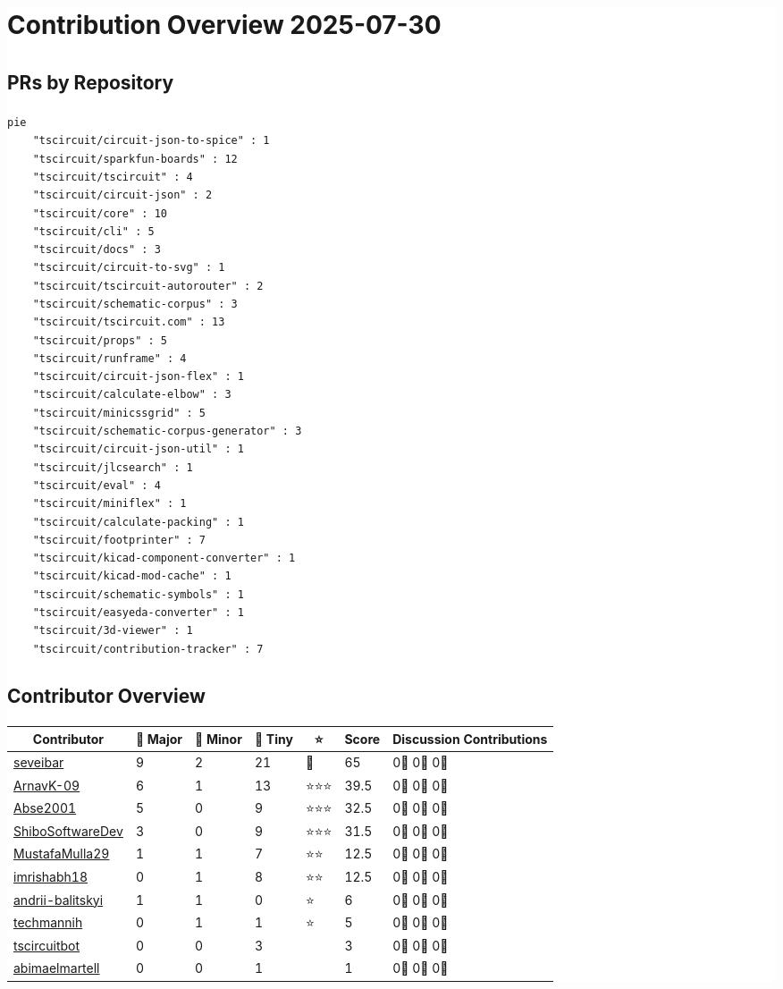 # Contribution Overview 2025-07-30

## PRs by Repository

```mermaid
pie
    "tscircuit/circuit-json-to-spice" : 1
    "tscircuit/sparkfun-boards" : 12
    "tscircuit/tscircuit" : 4
    "tscircuit/circuit-json" : 2
    "tscircuit/core" : 10
    "tscircuit/cli" : 5
    "tscircuit/docs" : 3
    "tscircuit/circuit-to-svg" : 1
    "tscircuit/tscircuit-autorouter" : 2
    "tscircuit/schematic-corpus" : 3
    "tscircuit/tscircuit.com" : 13
    "tscircuit/props" : 5
    "tscircuit/runframe" : 4
    "tscircuit/circuit-json-flex" : 1
    "tscircuit/calculate-elbow" : 3
    "tscircuit/minicssgrid" : 5
    "tscircuit/schematic-corpus-generator" : 3
    "tscircuit/circuit-json-util" : 1
    "tscircuit/jlcsearch" : 1
    "tscircuit/eval" : 4
    "tscircuit/miniflex" : 1
    "tscircuit/calculate-packing" : 1
    "tscircuit/footprinter" : 7
    "tscircuit/kicad-component-converter" : 1
    "tscircuit/kicad-mod-cache" : 1
    "tscircuit/schematic-symbols" : 1
    "tscircuit/easyeda-converter" : 1
    "tscircuit/3d-viewer" : 1
    "tscircuit/contribution-tracker" : 7
```

## Contributor Overview

| Contributor | 🐳 Major | 🐙 Minor | 🐌 Tiny | ⭐ | Score | Discussion Contributions |
|-------------|---------|---------|---------|-----|----------------|--------------------------|
| [seveibar](#seveibar) | 9 | 2 | 21 | 👑 | 65 | 0🔹 0🔶 0💎 |
| [ArnavK-09](#ArnavK-09) | 6 | 1 | 13 | ⭐⭐⭐ | 39.5 | 0🔹 0🔶 0💎 |
| [Abse2001](#Abse2001) | 5 | 0 | 9 | ⭐⭐⭐ | 32.5 | 0🔹 0🔶 0💎 |
| [ShiboSoftwareDev](#ShiboSoftwareDev) | 3 | 0 | 9 | ⭐⭐⭐ | 31.5 | 0🔹 0🔶 0💎 |
| [MustafaMulla29](#MustafaMulla29) | 1 | 1 | 7 | ⭐⭐ | 12.5 | 0🔹 0🔶 0💎 |
| [imrishabh18](#imrishabh18) | 0 | 1 | 8 | ⭐⭐ | 12.5 | 0🔹 0🔶 0💎 |
| [andrii-balitskyi](#andrii-balitskyi) | 1 | 1 | 0 | ⭐ | 6 | 0🔹 0🔶 0💎 |
| [techmannih](#techmannih) | 0 | 1 | 1 | ⭐ | 5 | 0🔹 0🔶 0💎 |
| [tscircuitbot](#tscircuitbot) | 0 | 0 | 3 |  | 3 | 0🔹 0🔶 0💎 |
| [abimaelmartell](#abimaelmartell) | 0 | 0 | 1 |  | 1 | 0🔹 0🔶 0💎 |
